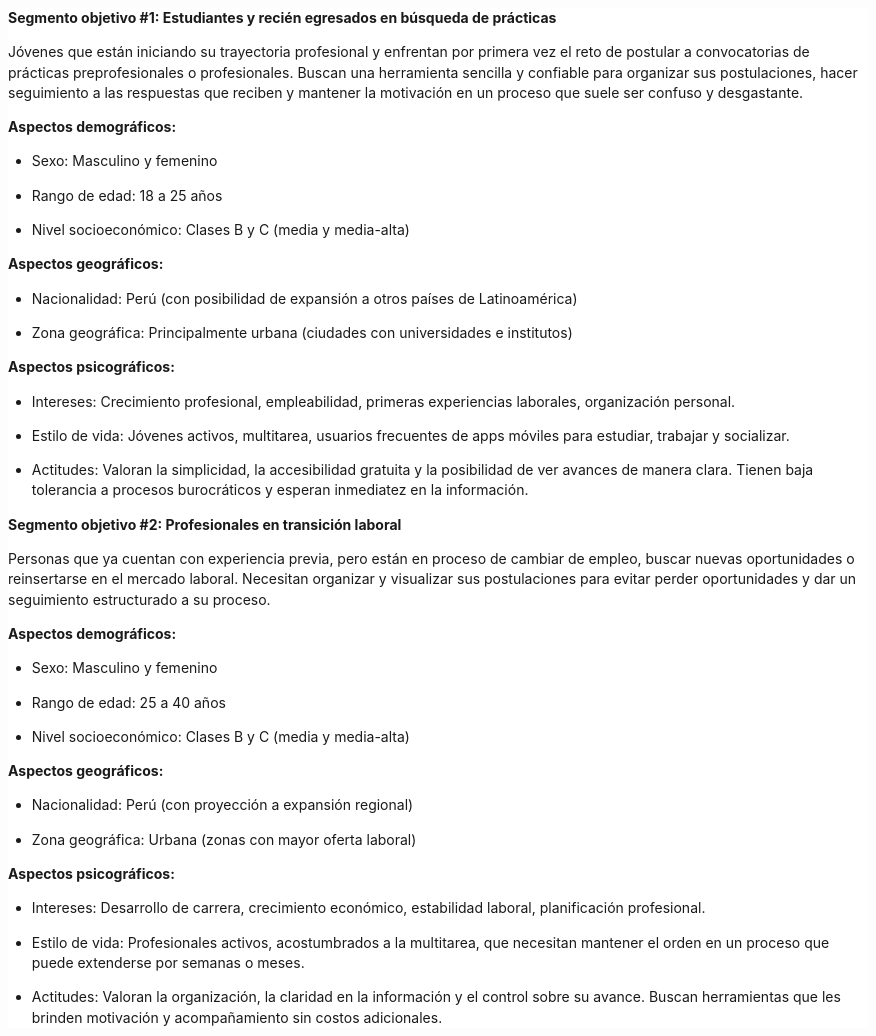 **Segmento objetivo \#1: Estudiantes y recién egresados en búsqueda de prácticas**

Jóvenes que están iniciando su trayectoria profesional y enfrentan por primera vez el reto de postular a convocatorias de prácticas preprofesionales o profesionales. Buscan una herramienta sencilla y confiable para organizar sus postulaciones, hacer seguimiento a las respuestas que reciben y mantener la motivación en un proceso que suele ser confuso y desgastante.

**Aspectos demográficos:**

* Sexo: Masculino y femenino

* Rango de edad: 18 a 25 años

* Nivel socioeconómico: Clases B y C (media y media-alta)

**Aspectos geográficos:**

* Nacionalidad: Perú (con posibilidad de expansión a otros países de Latinoamérica)

* Zona geográfica: Principalmente urbana (ciudades con universidades e institutos)

**Aspectos psicográficos:**

* Intereses: Crecimiento profesional, empleabilidad, primeras experiencias laborales, organización personal.

* Estilo de vida: Jóvenes activos, multitarea, usuarios frecuentes de apps móviles para estudiar, trabajar y socializar.

* Actitudes: Valoran la simplicidad, la accesibilidad gratuita y la posibilidad de ver avances de manera clara. Tienen baja tolerancia a procesos burocráticos y esperan inmediatez en la información.

**Segmento objetivo \#2: Profesionales en transición laboral**

Personas que ya cuentan con experiencia previa, pero están en proceso de cambiar de empleo, buscar nuevas oportunidades o reinsertarse en el mercado laboral. Necesitan organizar y visualizar sus postulaciones para evitar perder oportunidades y dar un seguimiento estructurado a su proceso.

**Aspectos demográficos:**

* Sexo: Masculino y femenino

* Rango de edad: 25 a 40 años

* Nivel socioeconómico: Clases B y C (media y media-alta)

**Aspectos geográficos:**

* Nacionalidad: Perú (con proyección a expansión regional)

* Zona geográfica: Urbana (zonas con mayor oferta laboral)

**Aspectos psicográficos:**

* Intereses: Desarrollo de carrera, crecimiento económico, estabilidad laboral, planificación profesional.

* Estilo de vida: Profesionales activos, acostumbrados a la multitarea, que necesitan mantener el orden en un proceso que puede extenderse por semanas o meses.

* Actitudes: Valoran la organización, la claridad en la información y el control sobre su avance. Buscan herramientas que les brinden motivación y acompañamiento sin costos adicionales.
